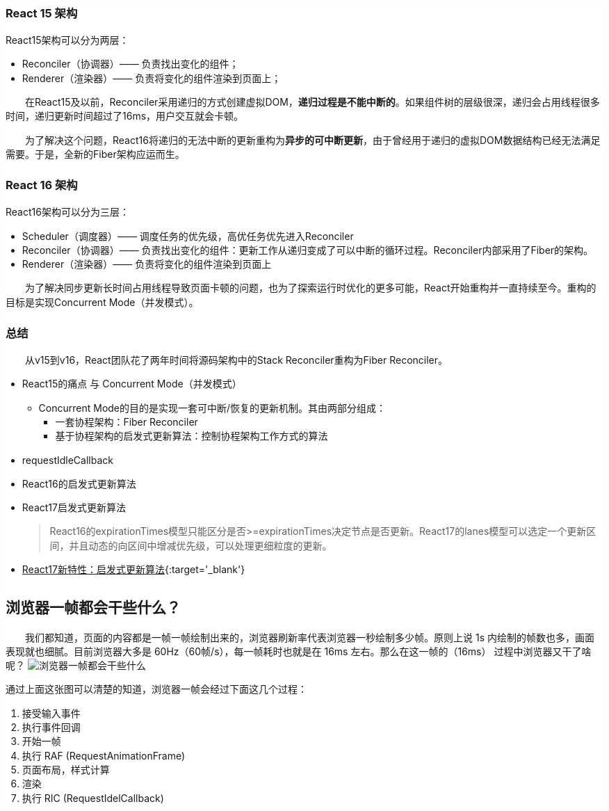 ### React 15 架构

React15架构可以分为两层：

- Reconciler（协调器）—— 负责找出变化的组件；
- Renderer（渲染器）—— 负责将变化的组件渲染到页面上；

&emsp;&emsp;在React15及以前，Reconciler采用递归的方式创建虚拟DOM，**递归过程是不能中断的**。如果组件树的层级很深，递归会占用线程很多时间，递归更新时间超过了16ms，用户交互就会卡顿。

&emsp;&emsp;为了解决这个问题，React16将递归的无法中断的更新重构为**异步的可中断更新**，由于曾经用于递归的虚拟DOM数据结构已经无法满足需要。于是，全新的Fiber架构应运而生。

### React 16 架构

React16架构可以分为三层：

- Scheduler（调度器）—— 调度任务的优先级，高优任务优先进入Reconciler
- Reconciler（协调器）—— 负责找出变化的组件：更新工作从递归变成了可以中断的循环过程。Reconciler内部采用了Fiber的架构。
- Renderer（渲染器）—— 负责将变化的组件渲染到页面上

&emsp;&emsp;为了解决同步更新长时间占用线程导致页面卡顿的问题，也为了探索运行时优化的更多可能，React开始重构并一直持续至今。重构的目标是实现Concurrent Mode（并发模式）。

### 总结
&emsp;&emsp;从v15到v16，React团队花了两年时间将源码架构中的Stack Reconciler重构为Fiber Reconciler。

- React15的痛点 与 Concurrent Mode（并发模式）
  - Concurrent Mode的目的是实现一套可中断/恢复的更新机制。其由两部分组成：
    - 一套协程架构：Fiber Reconciler
    - 基于协程架构的启发式更新算法：控制协程架构工作方式的算法
- requestIdleCallback
- React16的启发式更新算法
- React17启发式更新算法
  > React16的expirationTimes模型只能区分是否>=expirationTimes决定节点是否更新。React17的lanes模型可以选定一个更新区间，并且动态的向区间中增减优先级，可以处理更细粒度的更新。

- [React17新特性：启发式更新算法](https://zhuanlan.zhihu.com/p/182411298){:target='_blank'}

## 浏览器一帧都会干些什么？

&emsp;&emsp;我们都知道，页面的内容都是一帧一帧绘制出来的，浏览器刷新率代表浏览器一秒绘制多少帧。原则上说 1s 内绘制的帧数也多，画面表现就也细腻。目前浏览器大多是 60Hz（60帧/s），每一帧耗时也就是在 16ms 左右。那么在这一帧的（16ms） 过程中浏览器又干了啥呢？
![浏览器一帧都会干些什么](https://www.zoo.team/images/upload/upload_fa4bed183d5043a2f350fde149d2a9d2.png)

通过上面这张图可以清楚的知道，浏览器一帧会经过下面这几个过程：

1. 接受输入事件
2. 执行事件回调
3. 开始一帧
4. 执行 RAF (RequestAnimationFrame)
5. 页面布局，样式计算
6. 渲染
7. 执行 RIC (RequestIdelCallback)
